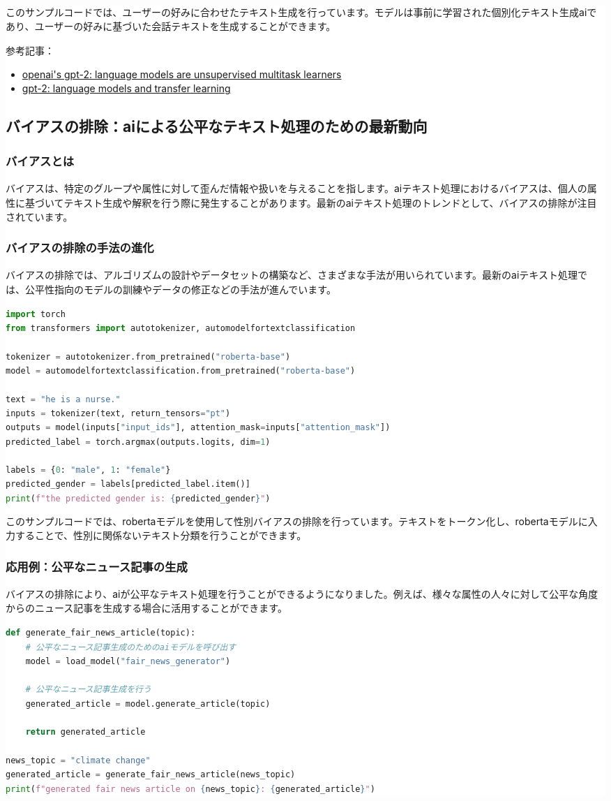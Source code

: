 このサンプルコードでは、ユーザーの好みに合わせたテキスト生成を行っています。モデルは事前に学習された個別化テキスト生成aiであり、ユーザーの好みに基づいた会話テキストを生成することができます。

参考記事：
- [openai's gpt-2: language models are unsupervised multitask learners](https://cdn.openai.com/better-language-models/language_models_are_unsupervised_multitask_learners.pdf)
- [gpt-2: language models and transfer learning](https://huggingface.co/blog/how-to-train)
  
## バイアスの排除：aiによる公平なテキスト処理のための最新動向

### バイアスとは
バイアスは、特定のグループや属性に対して歪んだ情報や扱いを与えることを指します。aiテキスト処理におけるバイアスは、個人の属性に基づいてテキスト生成や解釈を行う際に発生することがあります。最新のaiテキスト処理のトレンドとして、バイアスの排除が注目されています。

### バイアスの排除の手法の進化
バイアスの排除では、アルゴリズムの設計やデータセットの構築など、さまざまな手法が用いられています。最新のaiテキスト処理では、公平性指向のモデルの訓練やデータの修正などの手法が進んでいます。

```python
import torch
from transformers import autotokenizer, automodelfortextclassification

tokenizer = autotokenizer.from_pretrained("roberta-base")
model = automodelfortextclassification.from_pretrained("roberta-base")

text = "he is a nurse."
inputs = tokenizer(text, return_tensors="pt")
outputs = model(inputs["input_ids"], attention_mask=inputs["attention_mask"])
predicted_label = torch.argmax(outputs.logits, dim=1)

labels = {0: "male", 1: "female"}
predicted_gender = labels[predicted_label.item()]
print(f"the predicted gender is: {predicted_gender}")
```

このサンプルコードでは、robertaモデルを使用して性別バイアスの排除を行っています。テキストをトークン化し、robertaモデルに入力することで、性別に関係ないテキスト分類を行うことができます。

### 応用例：公平なニュース記事の生成
バイアスの排除により、aiが公平なテキスト処理を行うことができるようになりました。例えば、様々な属性の人々に対して公平な角度からのニュース記事を生成する場合に活用することができます。

```python
def generate_fair_news_article(topic):
    # 公平なニュース記事生成のためのaiモデルを呼び出す
    model = load_model("fair_news_generator")

    # 公平なニュース記事生成を行う
    generated_article = model.generate_article(topic)
    
    return generated_article

news_topic = "climate change"
generated_article = generate_fair_news_article(news_topic)
print(f"generated fair news article on {news_topic}: {generated_article}")
```
